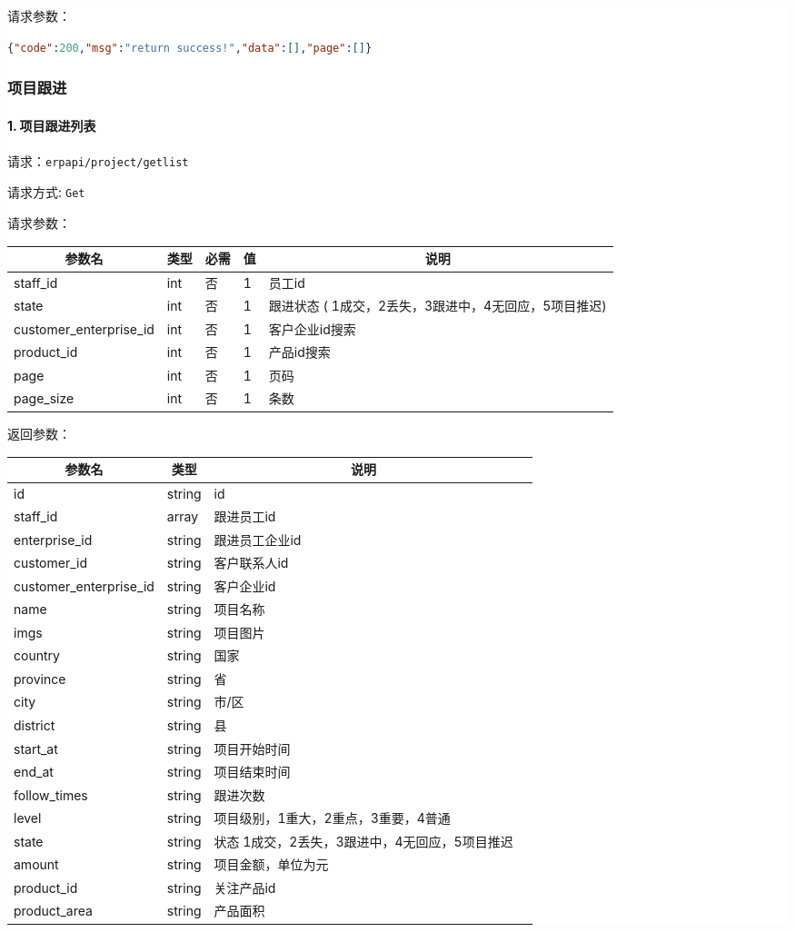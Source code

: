 请求参数：

```json
{"code":200,"msg":"return success!","data":[],"page":[]}
```



### 项目跟进

#### 1. 项目跟进列表

请求：`erpapi/project/getlist`

请求方式: `Get`

请求参数：

| 参数名                 | 类型 | 必需 | 值   | 说明                                                  |
| ---------------------- | ---- | ---- | ---- | ----------------------------------------------------- |
| staff_id               | int  | 否   | 1    | 员工id                                                |
| state                  | int  | 否   | 1    | 跟进状态 ( 1成交，2丢失，3跟进中，4无回应，5项目推迟) |
| customer_enterprise_id | int  | 否   | 1    | 客户企业id搜索                                        |
| product_id             | int  | 否   | 1    | 产品id搜索                                            |
| page                   | int  | 否   | 1    | 页码                                                  |
| page_size              | int  | 否   | 1    | 条数                                                  |

返回参数：

| 参数名                 | 类型   | 说明                                           |      |
| ---------------------- | ------ | ---------------------------------------------- | ---- |
| id                     | string | id                                             |      |
| staff_id               | array | 跟进员工id                                     |      |
| enterprise_id          | string | 跟进员工企业id                                 |      |
| customer_id            | string | 客户联系人id                                   |      |
| customer_enterprise_id | string | 客户企业id                                     |      |
| name                   | string | 项目名称                                       |      |
| imgs                   | string | 项目图片                                       |      |
| country                | string | 国家                                           |      |
| province               | string | 省                                             |      |
| city                   | string | 市/区                                          |      |
| district               | string | 县                                             |      |
| start_at               | string | 项目开始时间                                   |      |
| end_at                 | string | 项目结束时间                                   |      |
| follow_times           | string | 跟进次数                                       |      |
| level                  | string | 项目级别，1重大，2重点，3重要，4普通           |      |
| state                  | string | 状态 1成交，2丢失，3跟进中，4无回应，5项目推迟 |      |
| amount                 | string | 项目金额，单位为元                             |      |
| product_id             | string | 关注产品id                                     |      |
| product_area           | string | 产品面积                                       |      |